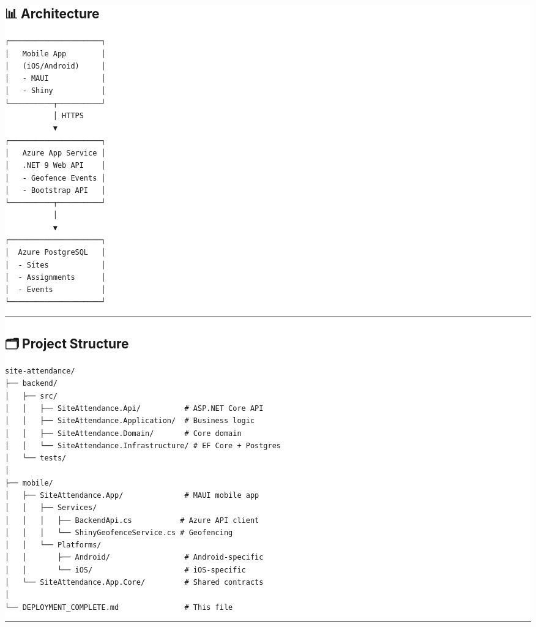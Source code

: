 
## 📊 Architecture

```
┌─────────────────────┐
│   Mobile App        │
│   (iOS/Android)     │
│   - MAUI            │
│   - Shiny           │
└──────────┬──────────┘
           │ HTTPS
           ▼
┌─────────────────────┐
│   Azure App Service │
│   .NET 9 Web API    │
│   - Geofence Events │
│   - Bootstrap API   │
└──────────┬──────────┘
           │
           ▼
┌─────────────────────┐
│  Azure PostgreSQL   │
│  - Sites            │
│  - Assignments      │
│  - Events           │
└─────────────────────┘
```

---

## 🗂️ Project Structure

```
site-attendance/
├── backend/
│   ├── src/
│   │   ├── SiteAttendance.Api/          # ASP.NET Core API
│   │   ├── SiteAttendance.Application/  # Business logic
│   │   ├── SiteAttendance.Domain/       # Core domain
│   │   └── SiteAttendance.Infrastructure/ # EF Core + Postgres
│   └── tests/
│
├── mobile/
│   ├── SiteAttendance.App/              # MAUI mobile app
│   │   ├── Services/
│   │   │   ├── BackendApi.cs           # Azure API client
│   │   │   └── ShinyGeofenceService.cs # Geofencing
│   │   └── Platforms/
│   │       ├── Android/                 # Android-specific
│   │       └── iOS/                     # iOS-specific
│   └── SiteAttendance.App.Core/         # Shared contracts
│
└── DEPLOYMENT_COMPLETE.md               # This file
```

---